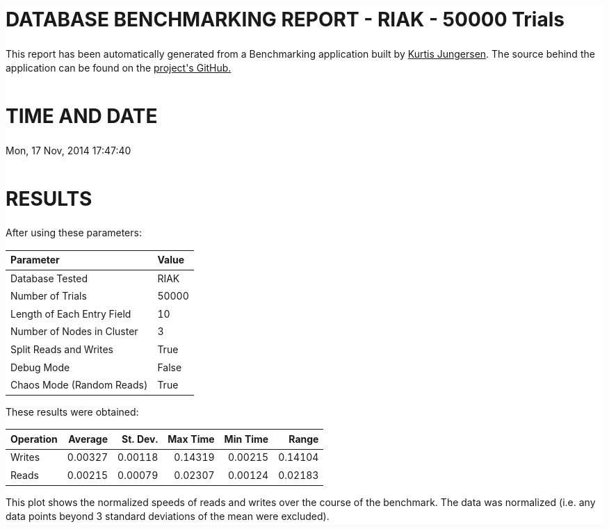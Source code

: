 DATABASE BENCHMARKING REPORT - RIAK - 50000 Trials
=========================================

This report has been automatically generated from a Benchmarking application
built by [Kurtis Jungersen](http://kmjungersen.com).  The source behind the application can be found on the [project's GitHub.](https://github.com/kmjungersen/DB-Benchmarking)

TIME AND DATE
=============

Mon, 17 Nov, 2014 17:47:40


RESULTS
=======

After using these parameters:

| Parameter                  | Value   |
|:---------------------------|:--------|
| Database Tested            | RIAK    |
| Number of Trials           | 50000   |
| Length of Each Entry Field | 10      |
| Number of Nodes in Cluster | 3       |
| Split Reads and Writes     | True    |
| Debug Mode                 | False   |
| Chaos Mode (Random Reads)  | True    |

These results were obtained:

| Operation   |   Average |   St. Dev. |   Max Time |   Min Time |   Range |
|:------------|----------:|-----------:|-----------:|-----------:|--------:|
| Writes      |   0.00327 |    0.00118 |    0.14319 |    0.00215 | 0.14104 |
| Reads       |   0.00215 |    0.00079 |    0.02307 |    0.00124 | 0.02183 |

This plot shows the normalized speeds of reads and writes over the course of the benchmark.  The data was normalized (i.e. any data points beyond 3 standard deviations of the mean were excluded).
